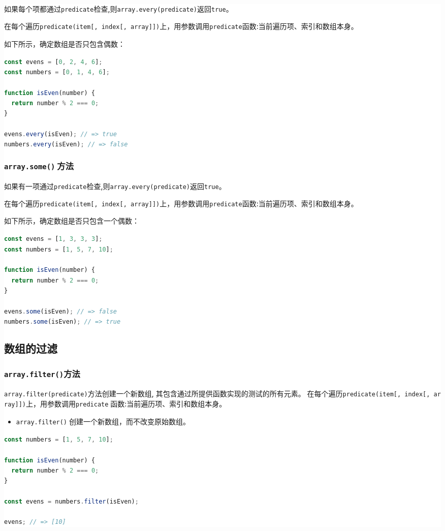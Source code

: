 如果每个项都通过`predicate`检查,则`array.every(predicate)`返回`true`。

在每个遍历`predicate(item[, index[, array]])`上，用参数调用`predicate`函数:当前遍历项、索引和数组本身。

如下所示，确定数组是否只包含偶数：

```js
const evens = [0, 2, 4, 6];
const numbers = [0, 1, 4, 6];

function isEven(number) {
  return number % 2 === 0;
}

evens.every(isEven); // => true
numbers.every(isEven); // => false
```

### `array.some()` 方法

如果有一项通过`predicate`检查,则`array.every(predicate)`返回`true`。

在每个遍历`predicate(item[, index[, array]])`上，用参数调用`predicate`函数:当前遍历项、索引和数组本身。

如下所示，确定数组是否只包含一个偶数：

```js
const evens = [1, 3, 3, 3];
const numbers = [1, 5, 7, 10];

function isEven(number) {
  return number % 2 === 0;
}

evens.some(isEven); // => false
numbers.some(isEven); // => true
```

## 数组的过滤

### `array.filter()`方法

`array.filter(predicate)`方法创建一个新数组, 其包含通过所提供函数实现的测试的所有元素。
在每个遍历`predicate(item[, index[, array]])`上，用参数调用`predicate` 函数:当前遍历项、索引和数组本身。

- `array.filter()` 创建一个新数组，而不改变原始数组。

```js
const numbers = [1, 5, 7, 10];

function isEven(number) {
  return number % 2 === 0;
}

const evens = numbers.filter(isEven);

evens; // => [10]

```
